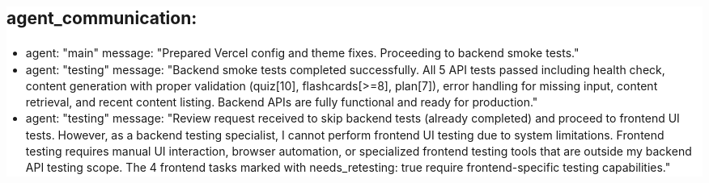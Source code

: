 ## agent_communication:
  - agent: "main"
    message: "Prepared Vercel config and theme fixes. Proceeding to backend smoke tests."
  - agent: "testing"
    message: "Backend smoke tests completed successfully. All 5 API tests passed including health check, content generation with proper validation (quiz[10], flashcards[>=8], plan[7]), error handling for missing input, content retrieval, and recent content listing. Backend APIs are fully functional and ready for production."
  - agent: "testing"
    message: "Review request received to skip backend tests (already completed) and proceed to frontend UI tests. However, as a backend testing specialist, I cannot perform frontend UI testing due to system limitations. Frontend testing requires manual UI interaction, browser automation, or specialized frontend testing tools that are outside my backend API testing scope. The 4 frontend tasks marked with needs_retesting: true require frontend-specific testing capabilities."